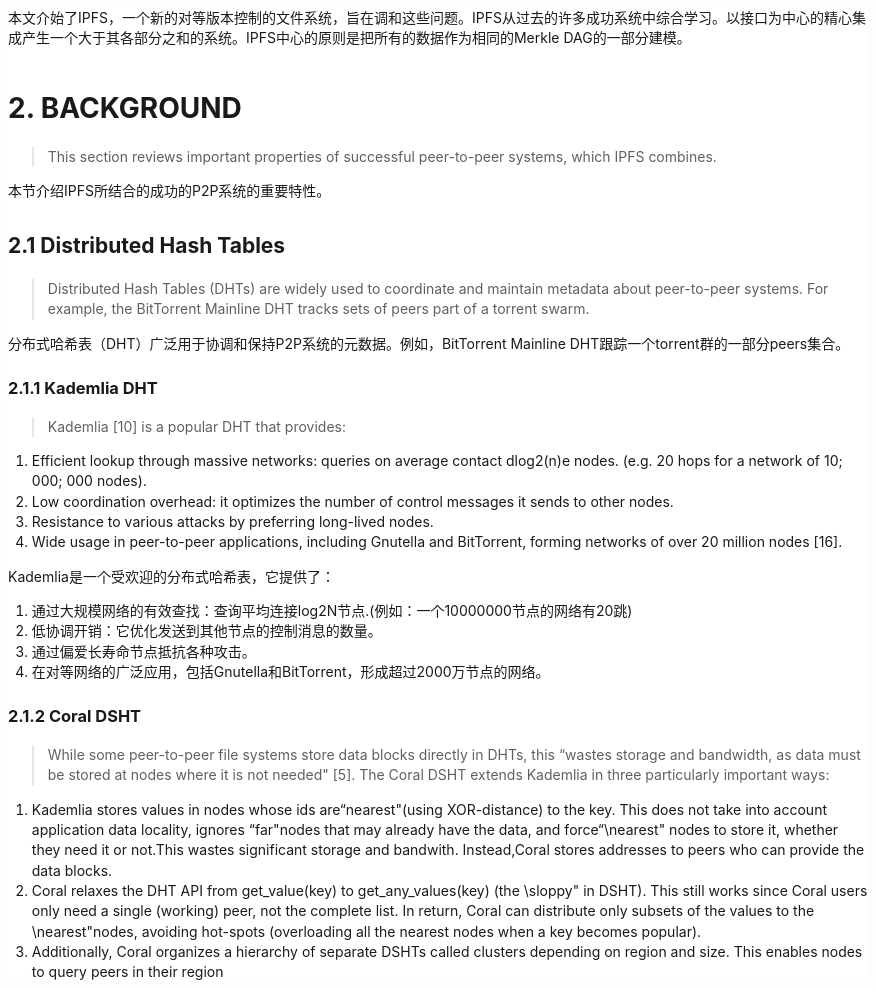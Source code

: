 本文介始了IPFS，一个新的对等版本控制的文件系统，旨在调和这些问题。IPFS从过去的许多成功系统中综合学习。以接口为中心的精心集成产生一个大于其各部分之和的系统。IPFS中心的原则是把所有的数据作为相同的Merkle DAG的一部分建模。

# 2. BACKGROUND
> This section reviews important properties of successful peer-to-peer systems, which IPFS combines.

本节介绍IPFS所结合的成功的P2P系统的重要特性。

## 2.1 Distributed Hash Tables
>Distributed Hash Tables (DHTs) are widely used to coordinate and maintain metadata about peer-to-peer systems.
For example, the BitTorrent Mainline DHT tracks sets of peers part of a torrent swarm.

分布式哈希表（DHT）广泛用于协调和保持P2P系统的元数据。例如，BitTorrent Mainline DHT跟踪一个torrent群的一部分peers集合。

### 2.1.1 Kademlia DHT
>Kademlia [10] is a popular DHT that provides:


1. Efficient lookup through massive networks: queries on average contact dlog2(n)e nodes. (e.g. 20 hops for a
network of 10; 000; 000 nodes).
2. Low coordination overhead: it optimizes the number of control messages it sends to other nodes.
3. Resistance to various attacks by preferring long-lived nodes.
4. Wide usage in peer-to-peer applications, including Gnutella and BitTorrent, forming networks of over 20
million nodes [16].

Kademlia是一个受欢迎的分布式哈希表，它提供了：

1. 通过大规模网络的有效查找：查询平均连接log2N节点.(例如：一个10000000节点的网络有20跳)
2. 低协调开销：它优化发送到其他节点的控制消息的数量。
3. 通过偏爱长寿命节点抵抗各种攻击。
4. 在对等网络的广泛应用，包括Gnutella和BitTorrent，形成超过2000万节点的网络。

### 2.1.2 Coral DSHT
>While some peer-to-peer file systems store data blocks directly in DHTs, this “wastes storage and bandwidth, as data must be stored at nodes where it is not needed" [5]. The Coral DSHT extends Kademlia in three particularly important ways:


1. Kademlia stores values in nodes whose ids are“nearest"(using XOR-distance) to the key. This does not take
into account application data locality, ignores “far"nodes that may already have the data, and force“\nearest" nodes to store it, whether they need it or not.This wastes significant storage and bandwith. Instead,Coral stores addresses to peers who can provide the data blocks.
2. Coral relaxes the DHT API from get_value(key) to get_any_values(key) (the \sloppy" in DSHT). This
still works since Coral users only need a single (working) peer, not the complete list. In return, Coral can
distribute only subsets of the values to the \nearest"nodes, avoiding hot-spots (overloading all the nearest
nodes when a key becomes popular).
3. Additionally, Coral organizes a hierarchy of separate DSHTs called clusters depending on region and size.
This enables nodes to query peers in their region 
